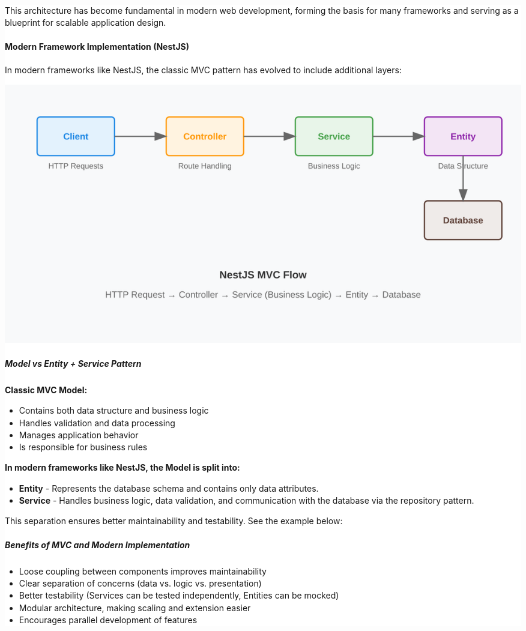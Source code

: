 This architecture has become fundamental in modern web development, forming the basis for many frameworks and serving as a blueprint for scalable application design.

#### Modern Framework Implementation (NestJS)

In modern frameworks like NestJS, the classic MVC pattern has evolved to include additional layers:

![Alternatywny tekst](../../../public/mvc-nestjs.svg)

##### Model vs Entity + Service Pattern

**Classic MVC Model:**

- Contains both data structure and business logic
- Handles validation and data processing
- Manages application behavior
- Is responsible for business rules

**In modern frameworks like NestJS, the Model is split into:**

- **Entity** - Represents the database schema and contains only data attributes.
- **Service** - Handles business logic, data validation, and communication with the database via the repository pattern.

This separation ensures better maintainability and testability. See the example below:

##### Benefits of MVC and Modern Implementation

- Loose coupling between components improves maintainability
- Clear separation of concerns (data vs. logic vs. presentation)
- Better testability (Services can be tested independently, Entities can be mocked)
- Modular architecture, making scaling and extension easier
- Encourages parallel development of features
